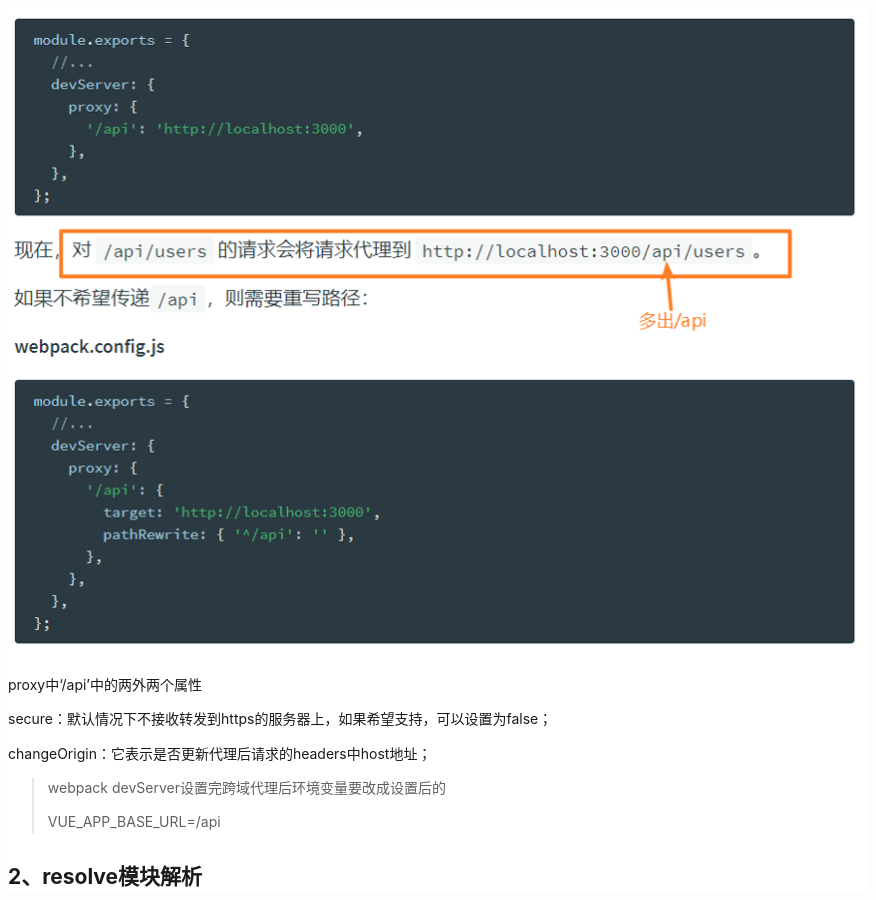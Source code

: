![image-20210816231521668](webpack5.assets/image-20210816231521668.png) 

proxy中‘/api’中的两外两个属性

secure：默认情况下不接收转发到https的服务器上，如果希望支持，可以设置为false；

changeOrigin：它表示是否更新代理后请求的headers中host地址；

> webpack devServer设置完跨域代理后环境变量要改成设置后的
>
> VUE_APP_BASE_URL=/api

## 2、resolve模块解析
